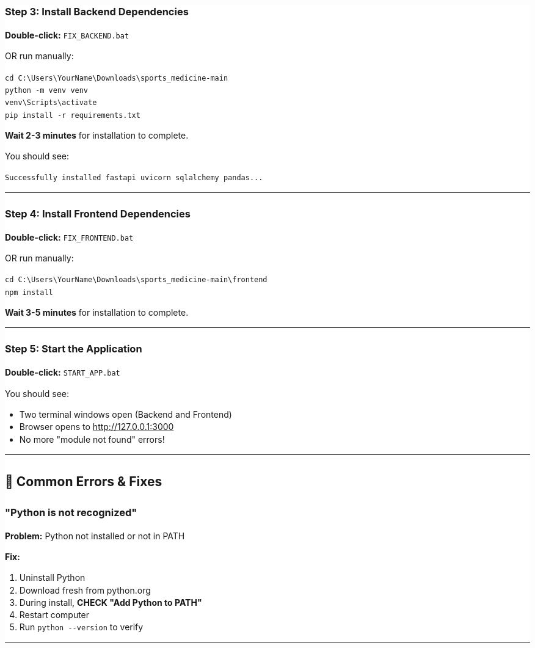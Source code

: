 
### Step 3: Install Backend Dependencies

**Double-click:** `FIX_BACKEND.bat`

OR run manually:
```
cd C:\Users\YourName\Downloads\sports_medicine-main
python -m venv venv
venv\Scripts\activate
pip install -r requirements.txt
```

**Wait 2-3 minutes** for installation to complete.

You should see:
```
Successfully installed fastapi uvicorn sqlalchemy pandas...
```

---

### Step 4: Install Frontend Dependencies

**Double-click:** `FIX_FRONTEND.bat`

OR run manually:
```
cd C:\Users\YourName\Downloads\sports_medicine-main\frontend
npm install
```

**Wait 3-5 minutes** for installation to complete.

---

### Step 5: Start the Application

**Double-click:** `START_APP.bat`

You should see:
- Two terminal windows open (Backend and Frontend)
- Browser opens to http://127.0.0.1:3000
- No more "module not found" errors!

---

## 🔴 Common Errors & Fixes

### "Python is not recognized"
**Problem:** Python not installed or not in PATH

**Fix:**
1. Uninstall Python
2. Download fresh from python.org
3. During install, **CHECK "Add Python to PATH"**
4. Restart computer
5. Run `python --version` to verify

---